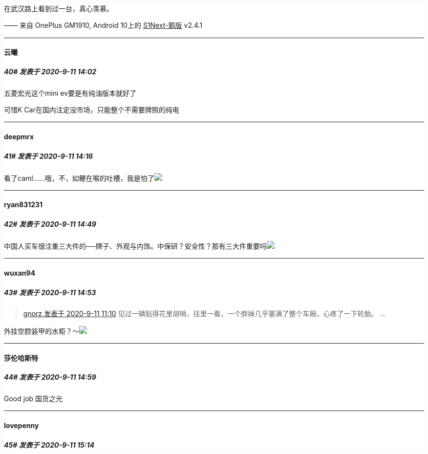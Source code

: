 
在武汉路上看到过一台，真心羡慕。

—— 来自 OnePlus GM1910, Android 10上的 [S1Next-鹅版](https://github.com/ykrank/S1-Next/releases) v2.4.1


-----

####  云曦  
##### 40#       发表于 2020-9-11 14:02


五菱宏光这个mini ev要是有纯油版本就好了

可惜K Car在国内注定没市场，只能整个不需要牌照的纯电


-----

####  deepmrx  
##### 41#       发表于 2020-9-11 14:16


看了caml……哦，不，如鲠在喉的吐槽，我是怕了<img src="https://static.saraba1st.com/image/smiley/face2017/125.png" referrerpolicy="no-referrer">


-----

####  ryan831231  
##### 42#       发表于 2020-9-11 14:49


中国人买车很注重三大件的──牌子、外观与内饰。中保研？安全性？那有三大件重要吗<img src="https://static.saraba1st.com/image/smiley/face2017/048.png" referrerpolicy="no-referrer">


-----

####  wuxan94  
##### 43#       发表于 2020-9-11 14:53


<blockquote><a href="httphttps://bbs.saraba1st.com/2b/forum.php?mod=redirect&amp;goto=findpost&amp;pid=48704114&amp;ptid=1959272" target="_blank">gnorz 发表于 2020-9-11 11:10</a>
见过一辆贴得花里胡哨，往里一看，一个胖妹几乎塞满了整个车厢，心疼了一下轮胎。 ...</blockquote>
外挂空腔装甲的水柜？～<img src="https://static.saraba1st.com/image/smiley/face2017/037.png" referrerpolicy="no-referrer">


-----

####  莎伦哈斯特  
##### 44#       发表于 2020-9-11 14:59


Good job 国货之光


-----

####  lovepenny  
##### 45#       发表于 2020-9-11 15:14
